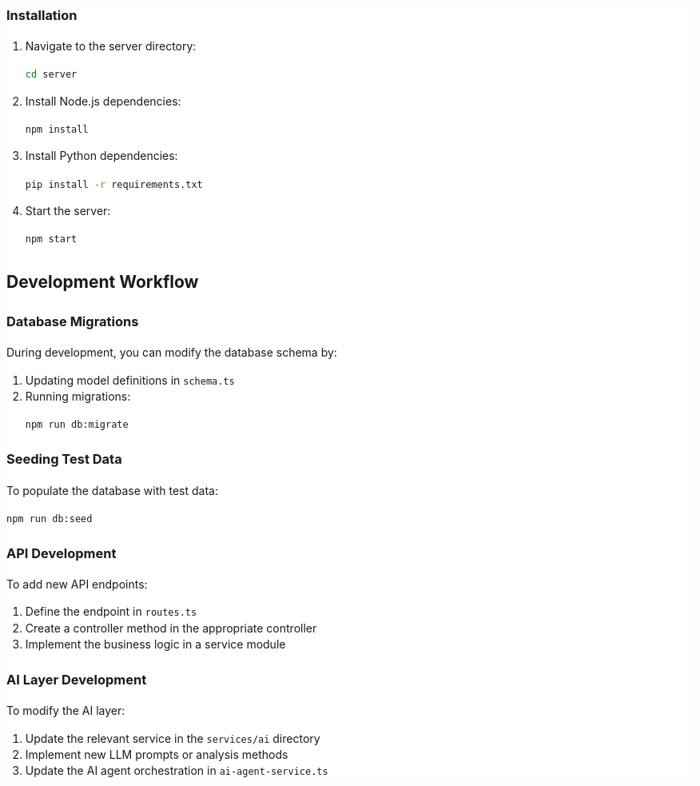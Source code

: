 ### Installation

1. Navigate to the server directory:
   ```bash
   cd server
   ```

2. Install Node.js dependencies:
   ```bash
   npm install
   ```

3. Install Python dependencies:
   ```bash
   pip install -r requirements.txt
   ```

4. Start the server:
   ```bash
   npm start
   ```

## Development Workflow

### Database Migrations

During development, you can modify the database schema by:

1. Updating model definitions in `schema.ts`
2. Running migrations:
   ```bash
   npm run db:migrate
   ```

### Seeding Test Data

To populate the database with test data:

```bash
npm run db:seed
```

### API Development

To add new API endpoints:

1. Define the endpoint in `routes.ts`
2. Create a controller method in the appropriate controller
3. Implement the business logic in a service module

### AI Layer Development

To modify the AI layer:

1. Update the relevant service in the `services/ai` directory
2. Implement new LLM prompts or analysis methods
3. Update the AI agent orchestration in `ai-agent-service.ts`
